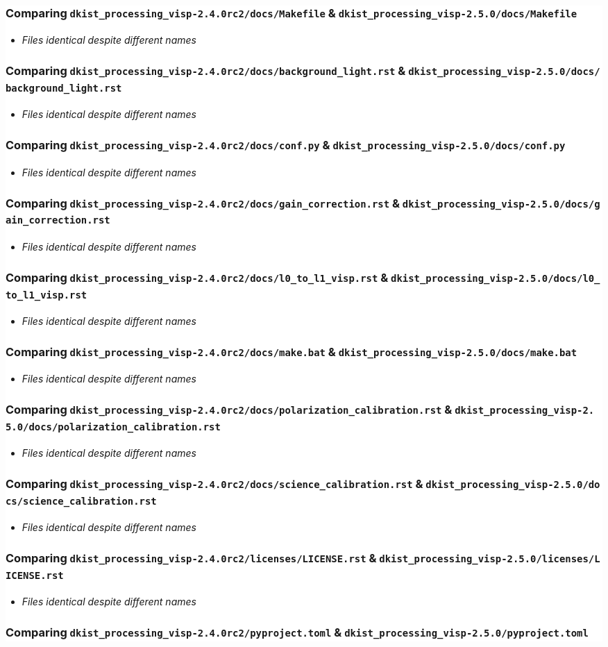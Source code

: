 ### Comparing `dkist_processing_visp-2.4.0rc2/docs/Makefile` & `dkist_processing_visp-2.5.0/docs/Makefile`

 * *Files identical despite different names*

### Comparing `dkist_processing_visp-2.4.0rc2/docs/background_light.rst` & `dkist_processing_visp-2.5.0/docs/background_light.rst`

 * *Files identical despite different names*

### Comparing `dkist_processing_visp-2.4.0rc2/docs/conf.py` & `dkist_processing_visp-2.5.0/docs/conf.py`

 * *Files identical despite different names*

### Comparing `dkist_processing_visp-2.4.0rc2/docs/gain_correction.rst` & `dkist_processing_visp-2.5.0/docs/gain_correction.rst`

 * *Files identical despite different names*

### Comparing `dkist_processing_visp-2.4.0rc2/docs/l0_to_l1_visp.rst` & `dkist_processing_visp-2.5.0/docs/l0_to_l1_visp.rst`

 * *Files identical despite different names*

### Comparing `dkist_processing_visp-2.4.0rc2/docs/make.bat` & `dkist_processing_visp-2.5.0/docs/make.bat`

 * *Files identical despite different names*

### Comparing `dkist_processing_visp-2.4.0rc2/docs/polarization_calibration.rst` & `dkist_processing_visp-2.5.0/docs/polarization_calibration.rst`

 * *Files identical despite different names*

### Comparing `dkist_processing_visp-2.4.0rc2/docs/science_calibration.rst` & `dkist_processing_visp-2.5.0/docs/science_calibration.rst`

 * *Files identical despite different names*

### Comparing `dkist_processing_visp-2.4.0rc2/licenses/LICENSE.rst` & `dkist_processing_visp-2.5.0/licenses/LICENSE.rst`

 * *Files identical despite different names*

### Comparing `dkist_processing_visp-2.4.0rc2/pyproject.toml` & `dkist_processing_visp-2.5.0/pyproject.toml`
